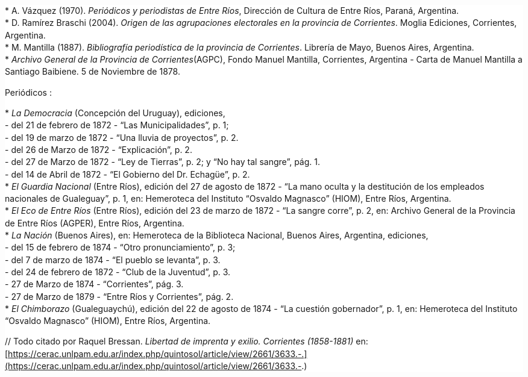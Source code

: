 \* A. Vázquez (1970). _Periódicos y periodistas de Entre Ríos_, Dirección de Cultura de Entre Ríos, Paraná, Argentina.  
\* D. Ramírez Braschi (2004). _Origen de las agrupaciones electorales en la provincia de Corrientes_. Moglia Ediciones, Corrientes, Argentina.  
\* M. Mantilla (1887). _Bibliografía periodística de la provincia de Corrientes_. Librería de Mayo, Buenos Aires, Argentina.  
\* _Archivo General de la Provincia de Corrientes_(AGPC), Fondo Manuel Mantilla, Corrientes, Argentina - Carta de Manuel Mantilla a Santiago Baibiene. 5 de Noviembre de 1878.

Periódicos :

\* _La Democracia_ (Concepción del Uruguay), ediciones,  
\- del 21 de febrero de 1872 - “Las Municipalidades”, p. 1;  
\- del 19 de marzo de 1872 - “Una lluvia de proyectos”, p. 2.  
\- del 26 de Marzo de 1872 - “Explicación”, p. 2.  
\- del 27 de Marzo de 1872 - “Ley de Tierras”, p. 2; y “No hay tal sangre”, pág. 1.  
\- del 14 de Abril de 1872 - “El Gobierno del Dr. Echagüe”, p. 2.  
\* _El Guardia Nacional_ (Entre Ríos), edición del 27 de agosto de 1872 - “La mano oculta y la destitución de los empleados nacionales de Gualeguay”, p. 1, en: Hemeroteca del Instituto “Osvaldo Magnasco” (HIOM), Entre Ríos, Argentina.  
\* _El Eco de Entre Ríos_ (Entre Ríos), edición del 23 de marzo de 1872 - “La sangre corre”, p. 2, en: Archivo General de la Provincia de Entre Ríos (AGPER), Entre Ríos, Argentina.  
\* _La Nación_ (Buenos Aires), en: Hemeroteca de la Biblioteca Nacional, Buenos Aires, Argentina, ediciones,  
\- del 15 de febrero de 1874 - “Otro pronunciamiento”, p. 3;  
\- del 7 de marzo de 1874 - “El pueblo se levanta”, p. 3.  
\- del 24 de febrero de 1872 - “Club de la Juventud”, p. 3.  
\- 27 de Marzo de 1874 - “Corrientes”, pág. 3.  
\- 27 de Marzo de 1879 - “Entre Ríos y Corrientes”, pág. 2.  
\* _El Chimborazo_ (Gualeguaychú), edición del 22 de agosto de 1874 - “La cuestión gobernador”, p. 1, en: Hemeroteca del Instituto “Osvaldo Magnasco” (HIOM), Entre Ríos, Argentina.

// Todo citado por Raquel Bressan. _Libertad de imprenta y exilio. Corrientes (1858-1881)_ en: [https://cerac.unlpam.edu.ar/index.php/quintosol/article/view/2661/3633.-.](https://cerac.unlpam.edu.ar/index.php/quintosol/article/view/2661/3633.-.)